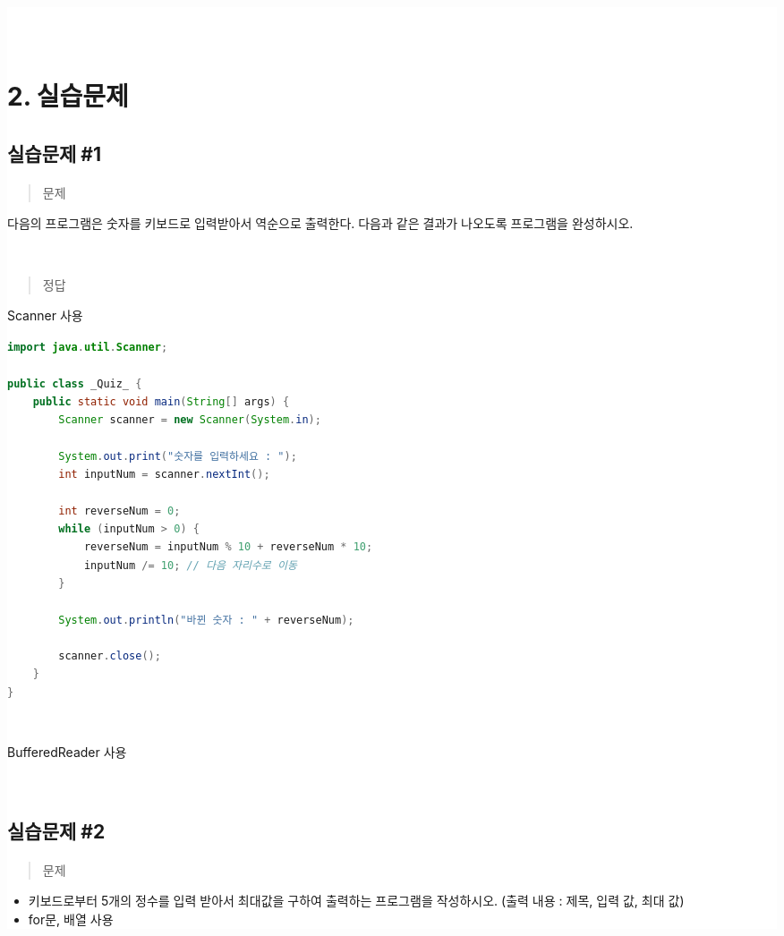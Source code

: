 <br><br>

# 2. 실습문제

## 실습문제 #1

> 문제

다음의 프로그램은 숫자를 키보드로 입력받아서 역순으로 출력한다. 다음과 같은 결과가 나오도록 프로그램을 완성하시오.

<br>

> 정답

Scanner 사용

```java
import java.util.Scanner;

public class _Quiz_ {
	public static void main(String[] args) {
		Scanner scanner = new Scanner(System.in);

		System.out.print("숫자를 입력하세요 : ");
		int inputNum = scanner.nextInt();

		int reverseNum = 0;
		while (inputNum > 0) {
			reverseNum = inputNum % 10 + reverseNum * 10;
			inputNum /= 10; // 다음 자리수로 이동
		}

		System.out.println("바뀐 숫자 : " + reverseNum);

		scanner.close();
	}
}
```

<br>

BufferedReader 사용

```java

```

<br>

## 실습문제 #2

> 문제

- 키보드로부터 5개의 정수를 입력 받아서 최대값을 구하여 출력하는 프로그램을 작성하시오. (출력 내용 : 제목, 입력 값, 최대 값)
- for문, 배열 사용
